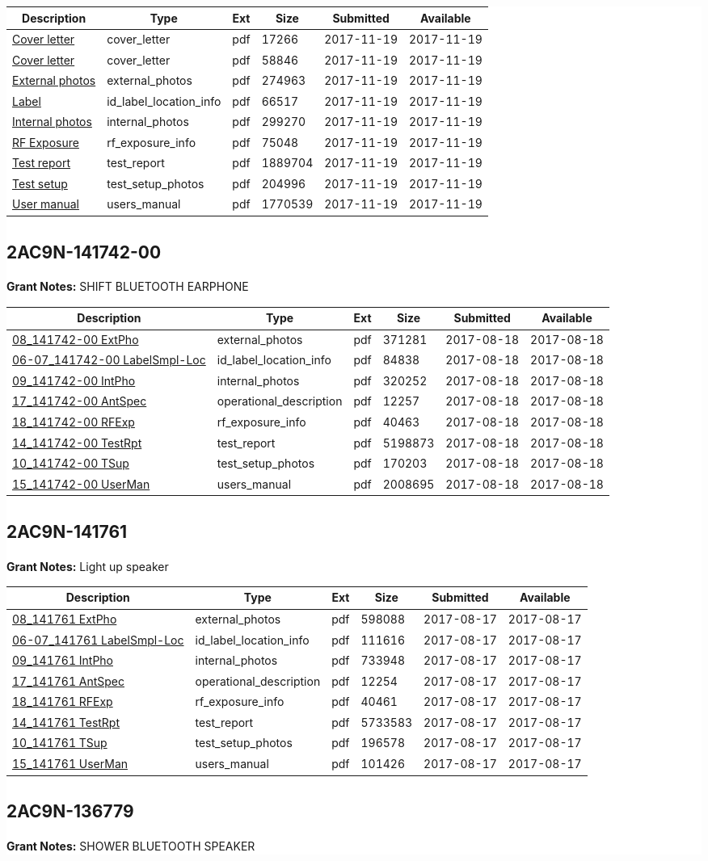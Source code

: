 | Description | Type | Ext | Size | Submitted | Available |
| ----------- | ---- | --- | ---- | --------- | --------- |
| [Cover letter](2AC9N-141902/f51e0b69054bedfac23ac95feff13cf0/3644852.pdf) | cover_letter | pdf | 17266 | 2017-11-19 | 2017-11-19 |
| [Cover letter](2AC9N-141902/f51e0b69054bedfac23ac95feff13cf0/3644855.pdf) | cover_letter | pdf | 58846 | 2017-11-19 | 2017-11-19 |
| [External photos](2AC9N-141902/f51e0b69054bedfac23ac95feff13cf0/3644857.pdf) | external_photos | pdf | 274963 | 2017-11-19 | 2017-11-19 |
| [Label](2AC9N-141902/f51e0b69054bedfac23ac95feff13cf0/3644860.pdf) | id_label_location_info | pdf | 66517 | 2017-11-19 | 2017-11-19 |
| [Internal photos](2AC9N-141902/f51e0b69054bedfac23ac95feff13cf0/3644862.pdf) | internal_photos | pdf | 299270 | 2017-11-19 | 2017-11-19 |
| [RF Exposure](2AC9N-141902/f51e0b69054bedfac23ac95feff13cf0/3644864.pdf) | rf_exposure_info | pdf | 75048 | 2017-11-19 | 2017-11-19 |
| [Test report](2AC9N-141902/f51e0b69054bedfac23ac95feff13cf0/3644867.pdf) | test_report | pdf | 1889704 | 2017-11-19 | 2017-11-19 |
| [Test setup](2AC9N-141902/f51e0b69054bedfac23ac95feff13cf0/3644869.pdf) | test_setup_photos | pdf | 204996 | 2017-11-19 | 2017-11-19 |
| [User manual](2AC9N-141902/f51e0b69054bedfac23ac95feff13cf0/3644868.pdf) | users_manual | pdf | 1770539 | 2017-11-19 | 2017-11-19 |
## 2AC9N-141742-00
**Grant Notes:** SHIFT BLUETOOTH EARPHONE

| Description | Type | Ext | Size | Submitted | Available |
| ----------- | ---- | --- | ---- | --------- | --------- |
| [08_141742-00 ExtPho](2AC9N-141742-00/0ea75f947d7b5452a4041c2c482fe539/3517162.pdf) | external_photos | pdf | 371281 | 2017-08-18 | 2017-08-18 |
| [06-07_141742-00 LabelSmpl-Loc](2AC9N-141742-00/0ea75f947d7b5452a4041c2c482fe539/3517161.pdf) | id_label_location_info | pdf | 84838 | 2017-08-18 | 2017-08-18 |
| [09_141742-00 IntPho](2AC9N-141742-00/0ea75f947d7b5452a4041c2c482fe539/3517163.pdf) | internal_photos | pdf | 320252 | 2017-08-18 | 2017-08-18 |
| [17_141742-00 AntSpec](2AC9N-141742-00/0ea75f947d7b5452a4041c2c482fe539/3517171.pdf) | operational_description | pdf | 12257 | 2017-08-18 | 2017-08-18 |
| [18_141742-00 RFExp](2AC9N-141742-00/0ea75f947d7b5452a4041c2c482fe539/3517172.pdf) | rf_exposure_info | pdf | 40463 | 2017-08-18 | 2017-08-18 |
| [14_141742-00 TestRpt](2AC9N-141742-00/0ea75f947d7b5452a4041c2c482fe539/3517168.pdf) | test_report | pdf | 5198873 | 2017-08-18 | 2017-08-18 |
| [10_141742-00 TSup](2AC9N-141742-00/0ea75f947d7b5452a4041c2c482fe539/3517164.pdf) | test_setup_photos | pdf | 170203 | 2017-08-18 | 2017-08-18 |
| [15_141742-00 UserMan](2AC9N-141742-00/0ea75f947d7b5452a4041c2c482fe539/3517169.pdf) | users_manual | pdf | 2008695 | 2017-08-18 | 2017-08-18 |
## 2AC9N-141761
**Grant Notes:** Light up speaker

| Description | Type | Ext | Size | Submitted | Available |
| ----------- | ---- | --- | ---- | --------- | --------- |
| [08_141761 ExtPho](2AC9N-141761/ed8bee6be568385794aebd272b836f95/3517067.pdf) | external_photos | pdf | 598088 | 2017-08-17 | 2017-08-17 |
| [06-07_141761 LabelSmpl-Loc](2AC9N-141761/ed8bee6be568385794aebd272b836f95/3517066.pdf) | id_label_location_info | pdf | 111616 | 2017-08-17 | 2017-08-17 |
| [09_141761 IntPho](2AC9N-141761/ed8bee6be568385794aebd272b836f95/3517068.pdf) | internal_photos | pdf | 733948 | 2017-08-17 | 2017-08-17 |
| [17_141761 AntSpec](2AC9N-141761/ed8bee6be568385794aebd272b836f95/3517076.pdf) | operational_description | pdf | 12254 | 2017-08-17 | 2017-08-17 |
| [18_141761 RFExp](2AC9N-141761/ed8bee6be568385794aebd272b836f95/3517077.pdf) | rf_exposure_info | pdf | 40461 | 2017-08-17 | 2017-08-17 |
| [14_141761 TestRpt](2AC9N-141761/ed8bee6be568385794aebd272b836f95/3517073.pdf) | test_report | pdf | 5733583 | 2017-08-17 | 2017-08-17 |
| [10_141761 TSup](2AC9N-141761/ed8bee6be568385794aebd272b836f95/3517069.pdf) | test_setup_photos | pdf | 196578 | 2017-08-17 | 2017-08-17 |
| [15_141761 UserMan](2AC9N-141761/ed8bee6be568385794aebd272b836f95/3517074.pdf) | users_manual | pdf | 101426 | 2017-08-17 | 2017-08-17 |
## 2AC9N-136779
**Grant Notes:** SHOWER BLUETOOTH SPEAKER
